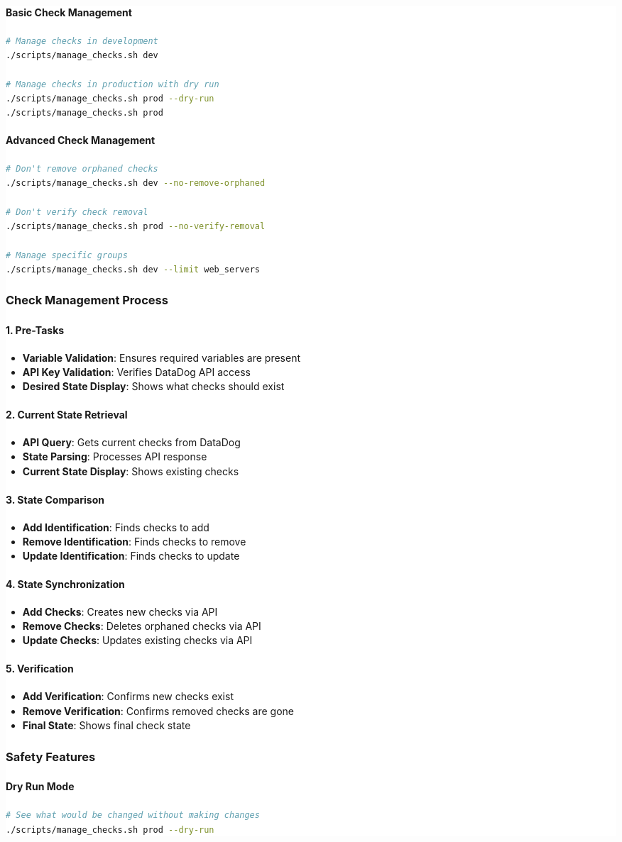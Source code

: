 #### Basic Check Management
```bash
# Manage checks in development
./scripts/manage_checks.sh dev

# Manage checks in production with dry run
./scripts/manage_checks.sh prod --dry-run
./scripts/manage_checks.sh prod
```

#### Advanced Check Management
```bash
# Don't remove orphaned checks
./scripts/manage_checks.sh dev --no-remove-orphaned

# Don't verify check removal
./scripts/manage_checks.sh prod --no-verify-removal

# Manage specific groups
./scripts/manage_checks.sh dev --limit web_servers
```

### Check Management Process

#### 1. Pre-Tasks
- **Variable Validation**: Ensures required variables are present
- **API Key Validation**: Verifies DataDog API access
- **Desired State Display**: Shows what checks should exist

#### 2. Current State Retrieval
- **API Query**: Gets current checks from DataDog
- **State Parsing**: Processes API response
- **Current State Display**: Shows existing checks

#### 3. State Comparison
- **Add Identification**: Finds checks to add
- **Remove Identification**: Finds checks to remove
- **Update Identification**: Finds checks to update

#### 4. State Synchronization
- **Add Checks**: Creates new checks via API
- **Remove Checks**: Deletes orphaned checks via API
- **Update Checks**: Updates existing checks via API

#### 5. Verification
- **Add Verification**: Confirms new checks exist
- **Remove Verification**: Confirms removed checks are gone
- **Final State**: Shows final check state

### Safety Features

#### Dry Run Mode
```bash
# See what would be changed without making changes
./scripts/manage_checks.sh prod --dry-run
```
